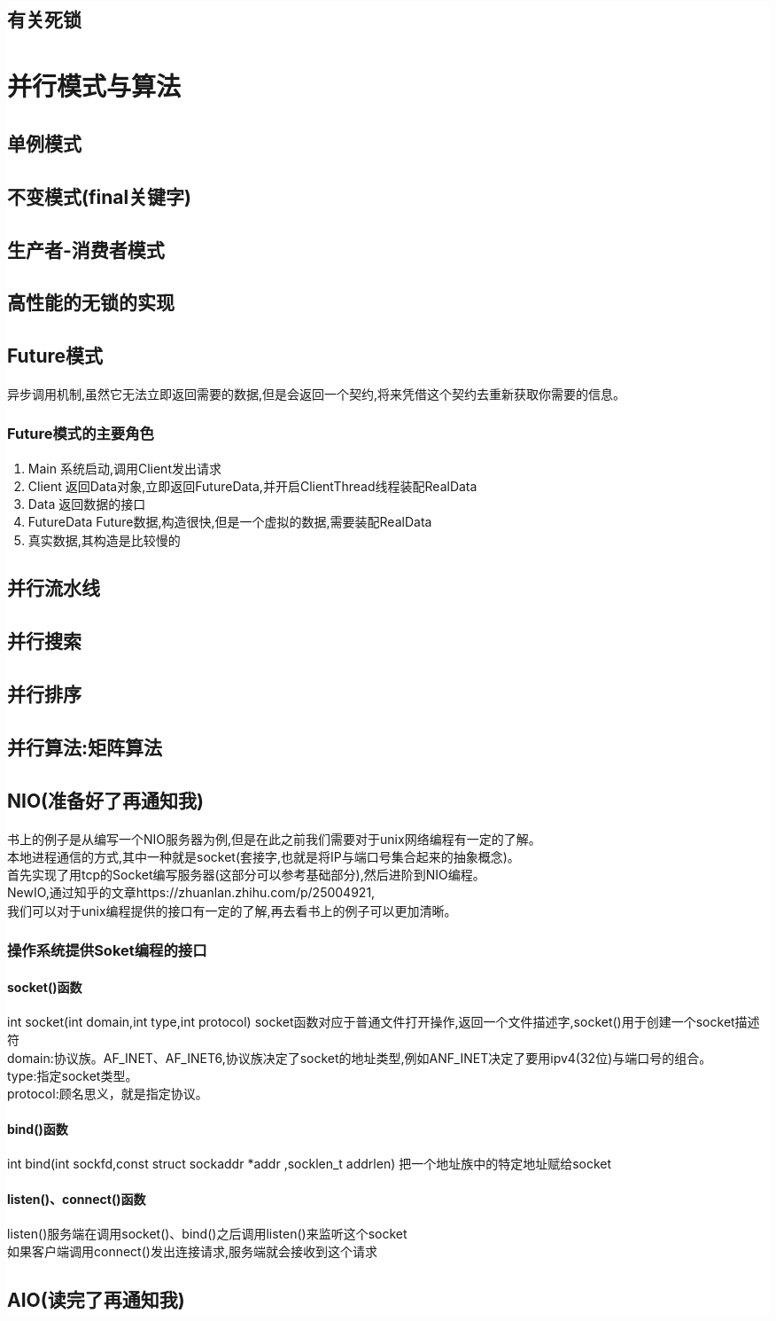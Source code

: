 ## 有关死锁
# 并行模式与算法
## 单例模式
## 不变模式(final关键字)
## 生产者-消费者模式
## 高性能的无锁的实现
## Future模式
异步调用机制,虽然它无法立即返回需要的数据,但是会返回一个契约,将来凭借这个契约去重新获取你需要的信息。
### Future模式的主要角色
1. Main 系统启动,调用Client发出请求
2. Client 返回Data对象,立即返回FutureData,并开启ClientThread线程装配RealData
3. Data 返回数据的接口
4. FutureData Future数据,构造很快,但是一个虚拟的数据,需要装配RealData
5. 真实数据,其构造是比较慢的
## 并行流水线
## 并行搜索
## 并行排序
## 并行算法:矩阵算法
## NIO(准备好了再通知我)
书上的例子是从编写一个NIO服务器为例,但是在此之前我们需要对于unix网络编程有一定的了解。  
本地进程通信的方式,其中一种就是socket(套接字,也就是将IP与端口号集合起来的抽象概念)。  
首先实现了用tcp的Socket编写服务器(这部分可以参考基础部分),然后进阶到NIO编程。  
NewIO,通过知乎的文章https://zhuanlan.zhihu.com/p/25004921,  
我们可以对于unix编程提供的接口有一定的了解,再去看书上的例子可以更加清晰。
### 操作系统提供Soket编程的接口
#### socket()函数
int socket(int domain,int type,int protocol)
socket函数对应于普通文件打开操作,返回一个文件描述字,socket()用于创建一个socket描述符  
domain:协议族。AF_INET、AF_INET6,协议族决定了socket的地址类型,例如ANF_INET决定了要用ipv4(32位)与端口号的组合。  
type:指定socket类型。  
protocol:顾名思义，就是指定协议。  
#### bind()函数
int bind(int sockfd,const struct sockaddr *addr ,socklen_t addrlen)
把一个地址族中的特定地址赋给socket
#### listen()、connect()函数
listen()服务端在调用socket()、bind()之后调用listen()来监听这个socket  
如果客户端调用connect()发出连接请求,服务端就会接收到这个请求

## AIO(读完了再通知我)





